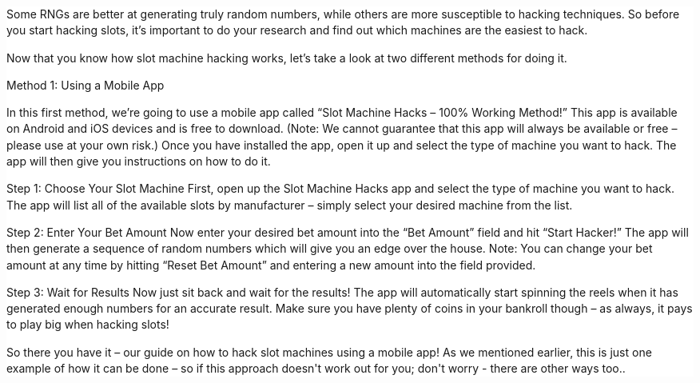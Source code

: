 Some RNGs are better at generating truly random numbers, while others are more susceptible to hacking techniques. So before you start hacking slots, it’s important to do your research and find out which machines are the easiest to hack.

Now that you know how slot machine hacking works, let’s take a look at two different methods for doing it.


  Method 1: Using a Mobile App

  In this first method, we’re going to use a mobile app called “Slot Machine Hacks – 100% Working Method!” This app is available on Android and iOS devices and is free to download.
 (Note: We cannot guarantee that this app will always be available or free – please use at your own risk.)
Once you have installed the app, open it up and select the type of machine you want to hack. The app will then give you instructions on how to do it.

  Step 1: Choose Your Slot Machine   First, open up the Slot Machine Hacks app and select the type of machine you want to hack. The app will list all of the available slots by manufacturer – simply select your desired machine from the list.

  Step 2: Enter Your Bet Amount   Now enter your desired bet amount into the “Bet Amount” field and hit “Start Hacker!” The app will then generate a sequence of random numbers which will give you an edge over the house. Note: You can change your bet amount at any time by hitting “Reset Bet Amount” and entering a new amount into the field provided.

  Step 3: Wait for Results   Now just sit back and wait for the results! The app will automatically start spinning the reels when it has generated enough numbers for an accurate result. Make sure you have plenty of coins in your bankroll though – as always, it pays to play big when hacking slots!

 So there you have it – our guide on how to hack slot machines using a mobile app! As we mentioned earlier, this is just one example of how it can be done – so if this approach doesn't work out for you; don't worry - there are other ways too..



